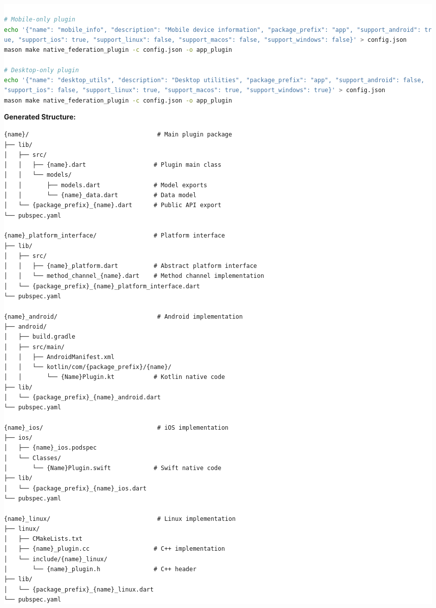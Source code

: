 ```bash

# Mobile-only plugin
echo '{"name": "mobile_info", "description": "Mobile device information", "package_prefix": "app", "support_android": true, "support_ios": true, "support_linux": false, "support_macos": false, "support_windows": false}' > config.json
mason make native_federation_plugin -c config.json -o app_plugin

# Desktop-only plugin
echo '{"name": "desktop_utils", "description": "Desktop utilities", "package_prefix": "app", "support_android": false, "support_ios": false, "support_linux": true, "support_macos": true, "support_windows": true}' > config.json
mason make native_federation_plugin -c config.json -o app_plugin
```

**Generated Structure:**
```
{name}/                                    # Main plugin package
├── lib/
│   ├── src/
│   │   ├── {name}.dart                   # Plugin main class
│   │   └── models/
│   │       ├── models.dart               # Model exports
│   │       └── {name}_data.dart          # Data model
│   └── {package_prefix}_{name}.dart      # Public API export
└── pubspec.yaml

{name}_platform_interface/                # Platform interface
├── lib/
│   ├── src/
│   │   ├── {name}_platform.dart          # Abstract platform interface
│   │   └── method_channel_{name}.dart    # Method channel implementation
│   └── {package_prefix}_{name}_platform_interface.dart
└── pubspec.yaml

{name}_android/                            # Android implementation
├── android/
│   ├── build.gradle
│   ├── src/main/
│   │   ├── AndroidManifest.xml
│   │   └── kotlin/com/{package_prefix}/{name}/
│   │       └── {Name}Plugin.kt           # Kotlin native code
├── lib/
│   └── {package_prefix}_{name}_android.dart
└── pubspec.yaml

{name}_ios/                                # iOS implementation
├── ios/
│   ├── {name}_ios.podspec
│   └── Classes/
│       └── {Name}Plugin.swift            # Swift native code
├── lib/
│   └── {package_prefix}_{name}_ios.dart
└── pubspec.yaml

{name}_linux/                              # Linux implementation
├── linux/
│   ├── CMakeLists.txt
│   ├── {name}_plugin.cc                  # C++ implementation
│   └── include/{name}_linux/
│       └── {name}_plugin.h               # C++ header
├── lib/
│   └── {package_prefix}_{name}_linux.dart
└── pubspec.yaml

```